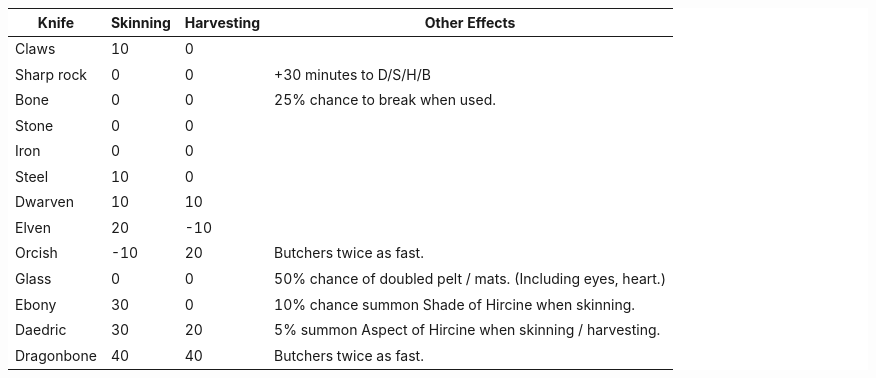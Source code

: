 Knife    	|Skinning	        |Harvesting	|Other Effects|
|--|--|--|--|
Claws		|10			|0			|
Sharp rock	|0			|0			|+30 minutes to D/S/H/B
Bone		|0			|0			|25% chance to break when used.
Stone		|0			|0			|
Iron		|0			|0			|
Steel		|10			|0			|
Dwarven		|10			|10			|
Elven		|20			|-10			|
Orcish		|-10			|20			|Butchers twice as fast.
Glass		|0			|0			|50% chance of doubled pelt / mats. (Including eyes, heart.)
Ebony		|30			|0			|10% chance summon Shade of Hircine when skinning.
Daedric		|30			|20			|5% summon Aspect of Hircine when skinning / harvesting.
Dragonbone	|40			|40			|Butchers twice as fast.